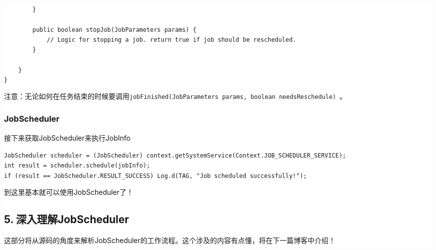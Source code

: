 ```
        }

        public boolean stopJob(JobParameters params) {
            // Logic for stopping a job. return true if job should be rescheduled.
        }

    }
}

```

注意：无论如何在任务结束的时候要调用`jobFinished(JobParameters params, boolean needsReschedule) `。

### JobScheduler

接下来获取JobScheduler来执行JobInfo

```
JobScheduler scheduler = (JobScheduler) context.getSystemService(Context.JOB_SCHEDULER_SERVICE);
int result = scheduler.schedule(jobInfo);
if (result == JobScheduler.RESULT_SUCCESS) Log.d(TAG, "Job scheduled successfully!");

```

到这里基本就可以使用JobScheduler了！

## 5. 深入理解JobScheduler

这部分将从源码的角度来解析JobScheduler的工作流程。这个涉及的内容有点懂，将在下一篇博客中介绍！







